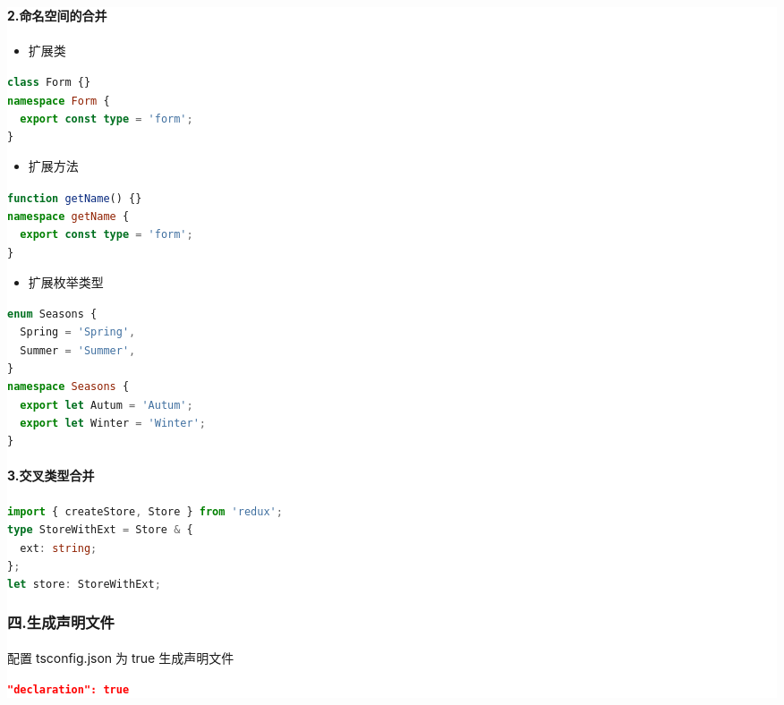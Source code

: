 #### 2.命名空间的合并

- 扩展类

```ts
class Form {}
namespace Form {
  export const type = 'form';
}
```

- 扩展方法

```ts
function getName() {}
namespace getName {
  export const type = 'form';
}
```

- 扩展枚举类型

```ts
enum Seasons {
  Spring = 'Spring',
  Summer = 'Summer',
}
namespace Seasons {
  export let Autum = 'Autum';
  export let Winter = 'Winter';
}
```

#### 3.交叉类型合并

```ts
import { createStore, Store } from 'redux';
type StoreWithExt = Store & {
  ext: string;
};
let store: StoreWithExt;
```

### 四.生成声明文件

配置 tsconfig.json 为 true 生成声明文件

```json
"declaration": true
```
